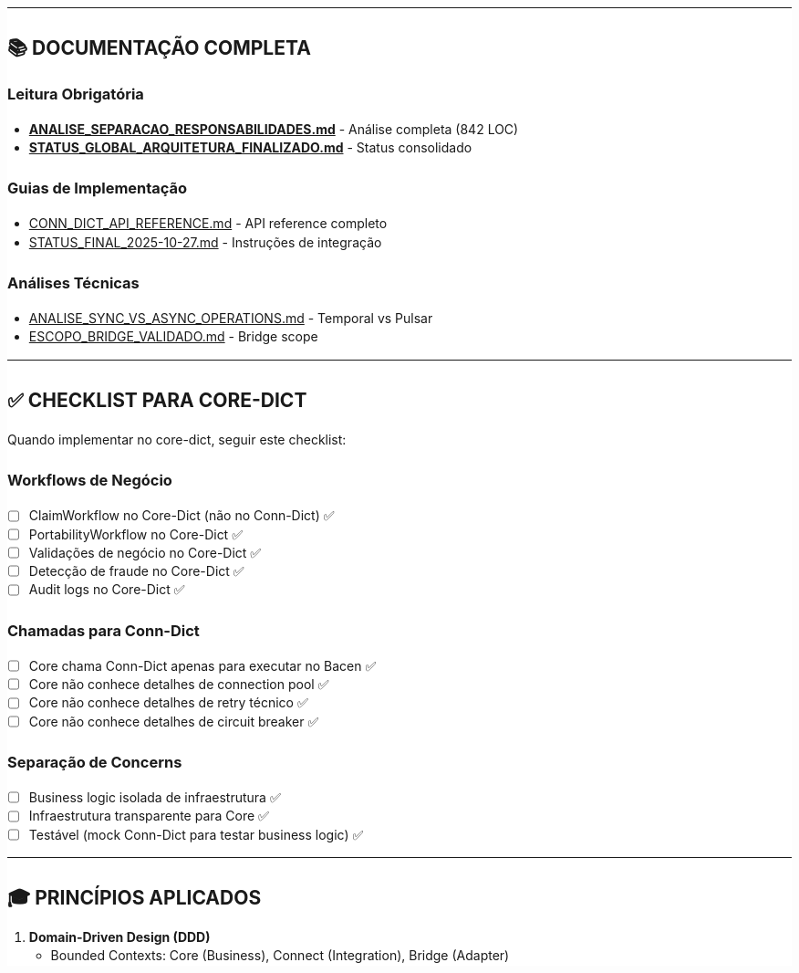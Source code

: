 ```
```

---

## 📚 DOCUMENTAÇÃO COMPLETA

### Leitura Obrigatória
- **[ANALISE_SEPARACAO_RESPONSABILIDADES.md](ANALISE_SEPARACAO_RESPONSABILIDADES.md)** - Análise completa (842 LOC)
- **[STATUS_GLOBAL_ARQUITETURA_FINALIZADO.md](STATUS_GLOBAL_ARQUITETURA_FINALIZADO.md)** - Status consolidado

### Guias de Implementação
- [CONN_DICT_API_REFERENCE.md](CONN_DICT_API_REFERENCE.md) - API reference completo
- [STATUS_FINAL_2025-10-27.md](STATUS_FINAL_2025-10-27.md) - Instruções de integração

### Análises Técnicas
- [ANALISE_SYNC_VS_ASYNC_OPERATIONS.md](ANALISE_SYNC_VS_ASYNC_OPERATIONS.md) - Temporal vs Pulsar
- [ESCOPO_BRIDGE_VALIDADO.md](ESCOPO_BRIDGE_VALIDADO.md) - Bridge scope

---

## ✅ CHECKLIST PARA CORE-DICT

Quando implementar no core-dict, seguir este checklist:

### Workflows de Negócio
- [ ] ClaimWorkflow no Core-Dict (não no Conn-Dict) ✅
- [ ] PortabilityWorkflow no Core-Dict ✅
- [ ] Validações de negócio no Core-Dict ✅
- [ ] Detecção de fraude no Core-Dict ✅
- [ ] Audit logs no Core-Dict ✅

### Chamadas para Conn-Dict
- [ ] Core chama Conn-Dict apenas para executar no Bacen ✅
- [ ] Core não conhece detalhes de connection pool ✅
- [ ] Core não conhece detalhes de retry técnico ✅
- [ ] Core não conhece detalhes de circuit breaker ✅

### Separação de Concerns
- [ ] Business logic isolada de infraestrutura ✅
- [ ] Infraestrutura transparente para Core ✅
- [ ] Testável (mock Conn-Dict para testar business logic) ✅

---

## 🎓 PRINCÍPIOS APLICADOS

1. **Domain-Driven Design (DDD)**
   - Bounded Contexts: Core (Business), Connect (Integration), Bridge (Adapter)
